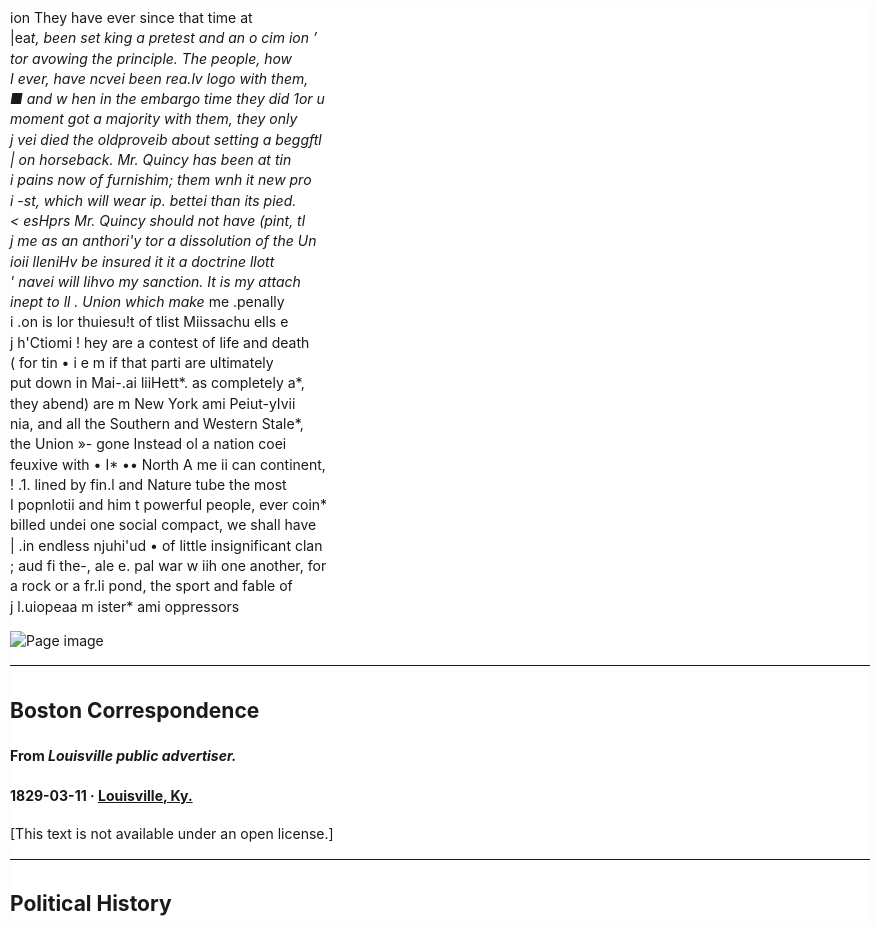 ion They have ever since that time at  
|ea*t, been set king a pretest and an o cim ion ’  
tor avowing the principle. The people, how  
I ever, have ncvei been rea.lv logo with them,  
■ and w hen in the embargo time they did 1or u  
moment got a majority with them, they only  
j vei died the oldproveib about setting a beggftl  
| on horseback. Mr. Quincy has been at tin  
i pains now of furnishim; them wnh it new pro  
i -st, which will wear ip. bettei than its pied.  
&lt; esHprs Mr. Quincy should not have (pint, tl  
j me as an anthori&#x27;y tor a dissolution of the Un  
ioii lleniHv be insured it it a doctrine llott  
&#x27; navei will Iihvo my sanction. It is my attach  
inept to ll . Union which make* me .penally  
i .on is lor thuiesu!t of tlist Miissachu ells e  
j h&#x27;Ctiomi ! hey are a contest of life and death  
( for tin • i e m if that parti are ultimately  
put down in Mai-.ai liiHett*. as completely a*,  
they abend) are m New York ami Peiut-yIvii  
nia, and all the Southern and Western Stale*,  
the Union »- gone Instead ol a nation coei­  
feuxive with • I* •• North A me ii can continent,  
! .1. lined by fin.l and Nature tube the most  
I popnlotii and him t powerful people, ever coin*  
billed undei one social compact, we shall have  
| .in endless njuhi&#x27;ud • of little insignificant clan­  
; aud fi the-, ale e. pal war w iih one another, for  
a rock or a fr.li pond, the sport and fable of  
j l.uiopeaa m ister* ami oppressors 
</td><td style="width: 50%; max-height: 75%; margin: auto; display: block;">
<img alt="Page image" src="https://tile.loc.gov/image-services/iiif/service:ndnp:vi:batch_vi_dartmoor_ver03:data:sn84024649:00393348823:1829030901:0236/pct:63.44998964588942,40.755208333333336,15.184303168357838,30.42896412037037/!600,600/0/default.jpg"/>
</td>
</tr></table>

---

## Boston Correspondence

#### From _Louisville public advertiser._

#### 1829-03-11 &middot; [Louisville, Ky.](http://dbpedia.org/resource/Louisville%2C_Kentucky)

[This text is not available under an open license.]

---

## Political History
